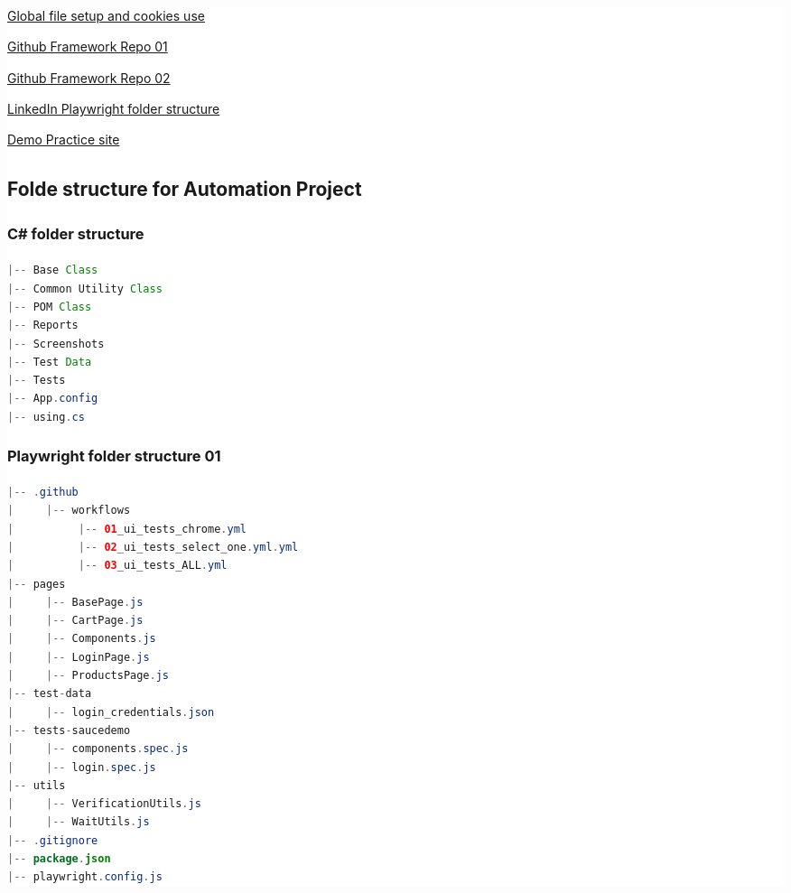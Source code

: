 [Global file setup and cookies use](https://www.youtube.com/watch?v=Gzlhmg-x1_0)

[Github Framework Repo 01](https://github.com/JayKishoreDuvvuri/Playwright-JavaScript-SauceDemo)

[Github Framework Repo 02](https://github.com/rajatt95/TestAutomationFramework_YT_Rajat_Web_Playwright_JS?tab=readme-ov-file)

[LinkedIn Playwright folder structure](https://www.linkedin.com/pulse/building-playwright-javascript-framework-page-object-model-appmetry)

[Demo Practice site](https://www.saucedemo.com/v1/inventory.html)

## Folde structure for Automation Project

### C# folder structure

```java
|-- Base Class
|-- Common Utility Class
|-- POM Class
|-- Reports
|-- Screenshots
|-- Test Data
|-- Tests
|-- App.config
|-- using.cs
```

### Playwright folder structure 01

```java
|-- .github
|     |-- workflows
|          |-- 01_ui_tests_chrome.yml
|          |-- 02_ui_tests_select_one.yml.yml
|          |-- 03_ui_tests_ALL.yml
|-- pages
|     |-- BasePage.js
|     |-- CartPage.js
|     |-- Components.js
|     |-- LoginPage.js
|     |-- ProductsPage.js
|-- test-data
|     |-- login_credentials.json
|-- tests-saucedemo
|     |-- components.spec.js
|     |-- login.spec.js
|-- utils
|     |-- VerificationUtils.js
|     |-- WaitUtils.js
|-- .gitignore
|-- package.json
|-- playwright.config.js
```
